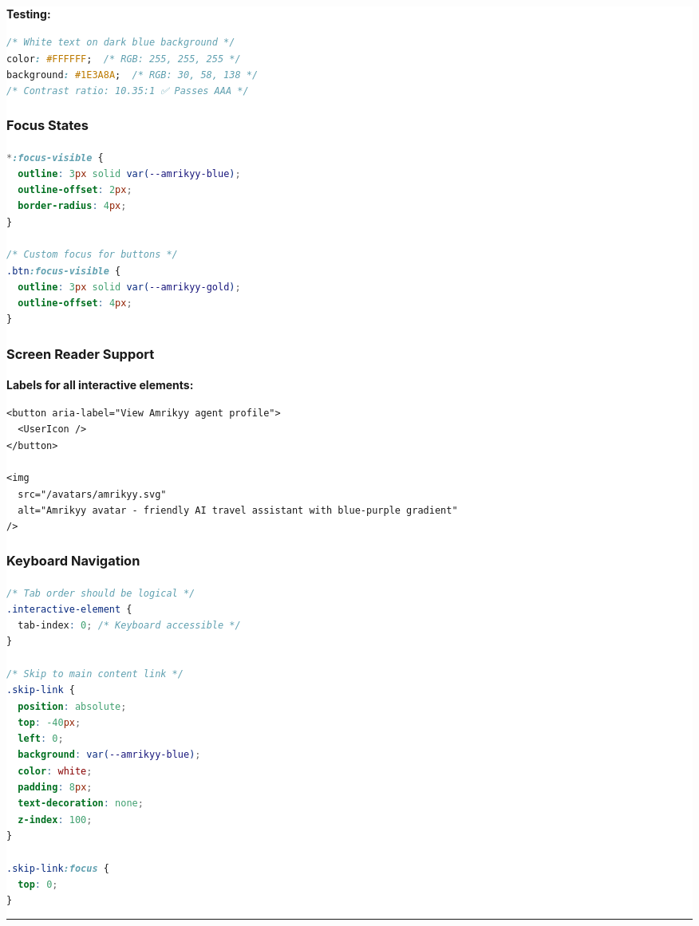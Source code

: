 **Testing:**
```css
/* White text on dark blue background */
color: #FFFFFF;  /* RGB: 255, 255, 255 */
background: #1E3A8A;  /* RGB: 30, 58, 138 */
/* Contrast ratio: 10.35:1 ✅ Passes AAA */
```

### Focus States

```css
*:focus-visible {
  outline: 3px solid var(--amrikyy-blue);
  outline-offset: 2px;
  border-radius: 4px;
}

/* Custom focus for buttons */
.btn:focus-visible {
  outline: 3px solid var(--amrikyy-gold);
  outline-offset: 4px;
}
```

### Screen Reader Support

**Labels for all interactive elements:**
```tsx
<button aria-label="View Amrikyy agent profile">
  <UserIcon />
</button>

<img 
  src="/avatars/amrikyy.svg" 
  alt="Amrikyy avatar - friendly AI travel assistant with blue-purple gradient"
/>
```

### Keyboard Navigation

```css
/* Tab order should be logical */
.interactive-element {
  tab-index: 0; /* Keyboard accessible */
}

/* Skip to main content link */
.skip-link {
  position: absolute;
  top: -40px;
  left: 0;
  background: var(--amrikyy-blue);
  color: white;
  padding: 8px;
  text-decoration: none;
  z-index: 100;
}

.skip-link:focus {
  top: 0;
}
```

---